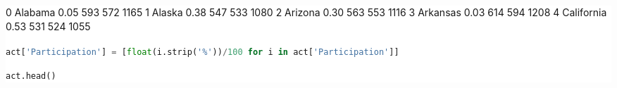   <tbody>
    <tr>
      <th>0</th>
      <td>Alabama</td>
      <td>0.05</td>
      <td>593</td>
      <td>572</td>
      <td>1165</td>
    </tr>
    <tr>
      <th>1</th>
      <td>Alaska</td>
      <td>0.38</td>
      <td>547</td>
      <td>533</td>
      <td>1080</td>
    </tr>
    <tr>
      <th>2</th>
      <td>Arizona</td>
      <td>0.30</td>
      <td>563</td>
      <td>553</td>
      <td>1116</td>
    </tr>
    <tr>
      <th>3</th>
      <td>Arkansas</td>
      <td>0.03</td>
      <td>614</td>
      <td>594</td>
      <td>1208</td>
    </tr>
    <tr>
      <th>4</th>
      <td>California</td>
      <td>0.53</td>
      <td>531</td>
      <td>524</td>
      <td>1055</td>
    </tr>
  </tbody>
</table>
</div>




```python
act['Participation'] = [float(i.strip('%'))/100 for i in act['Participation']]
```


```python
act.head()
```
